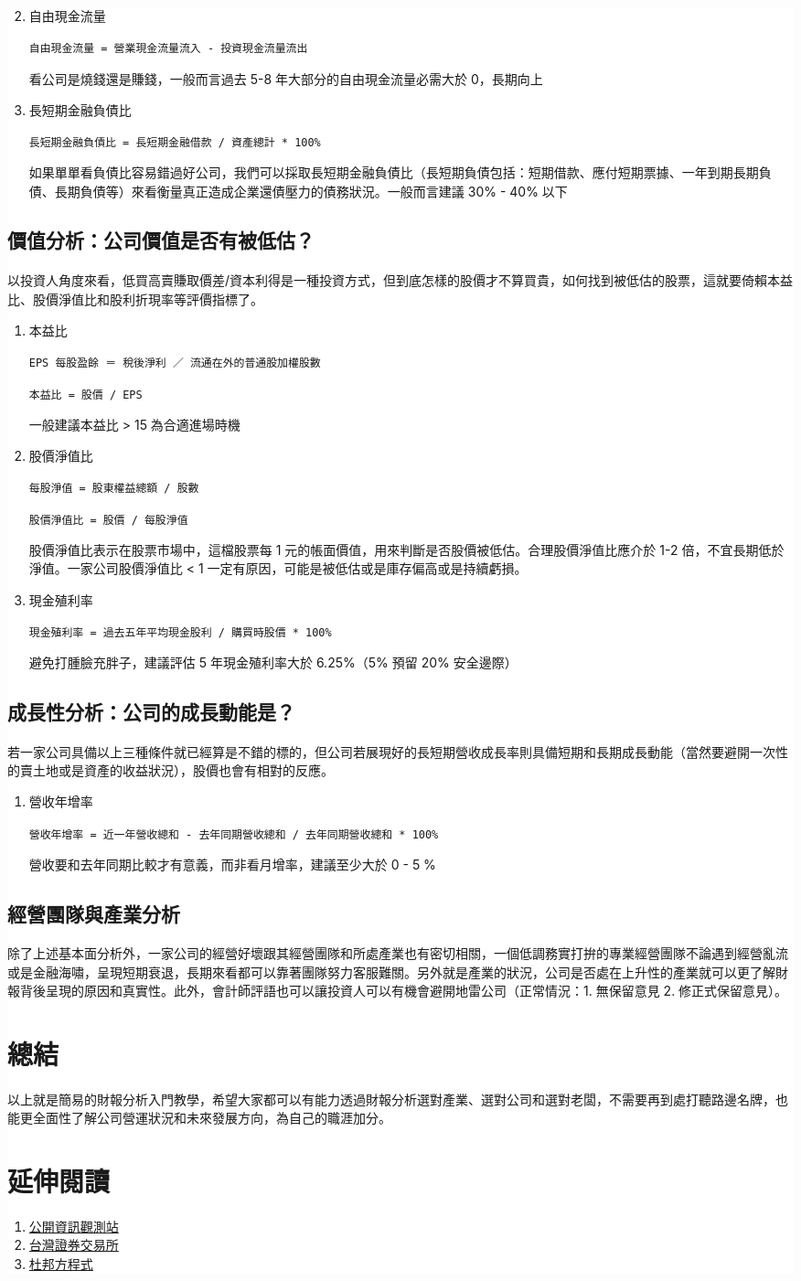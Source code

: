 2. 自由現金流量

    `自由現金流量 = 營業現金流量流入 - 投資現金流量流出`

    看公司是燒錢還是賺錢，一般而言過去 5-8 年大部分的自由現金流量必需大於 0，長期向上

3. 長短期金融負債比

    `長短期金融負債比 = 長短期金融借款 / 資產總計 * 100%`

    如果單單看負債比容易錯過好公司，我們可以採取長短期金融負債比（長短期負債包括：短期借款、應付短期票據、一年到期長期負債、長期負債等）來看衡量真正造成企業還債壓力的債務狀況。一般而言建議 30% - 40% 以下

## 價值分析：公司價值是否有被低估？
以投資人角度來看，低買高賣賺取價差/資本利得是一種投資方式，但到底怎樣的股價才不算買貴，如何找到被低估的股票，這就要倚賴本益比、股價淨值比和股利折現率等評價指標了。

1. 本益比

    `EPS 每股盈餘 ＝ 稅後淨利 ／ 流通在外的普通股加權股數`

    `本益比 = 股價 / EPS`

    一般建議本益比 > 15 為合適進場時機

2. 股價淨值比

    `每股淨值 = 股東權益總額 / 股數`

    `股價淨值比 = 股價 / 每股淨值`

    股價淨值比表示在股票市場中，這檔股票每 1 元的帳面價值，用來判斷是否股價被低估。合理股價淨值比應介於 1-2 倍，不宜長期低於淨值。一家公司股價淨值比 < 1 一定有原因，可能是被低估或是庫存偏高或是持續虧損。

3. 現金殖利率

    `現金殖利率 = 過去五年平均現金股利 / 購買時股價 * 100%`

    避免打腫臉充胖子，建議評估 5 年現金殖利率大於 6.25%（5% 預留 20% 安全邊際）

## 成長性分析：公司的成長動能是？
若一家公司具備以上三種條件就已經算是不錯的標的，但公司若展現好的長短期營收成長率則具備短期和長期成長動能（當然要避開一次性的賣土地或是資產的收益狀況），股價也會有相對的反應。

1. 營收年增率

    `營收年增率 = 近一年營收總和 - 去年同期營收總和 / 去年同期營收總和 * 100%`

    營收要和去年同期比較才有意義，而非看月增率，建議至少大於 0 - 5 %

## 經營團隊與產業分析
除了上述基本面分析外，一家公司的經營好壞跟其經營團隊和所處產業也有密切相關，一個低調務實打拚的專業經營團隊不論遇到經營亂流或是金融海嘯，呈現短期衰退，長期來看都可以靠著團隊努力客服難關。另外就是產業的狀況，公司是否處在上升性的產業就可以更了解財報背後呈現的原因和真實性。此外，會計師評語也可以讓投資人可以有機會避開地雷公司（正常情況：1. 無保留意見 2. 修正式保留意見）。

# 總結
以上就是簡易的財報分析入門教學，希望大家都可以有能力透過財報分析選對產業、選對公司和選對老闆，不需要再到處打聽路邊名牌，也能更全面性了解公司營運狀況和未來發展方向，為自己的職涯加分。

# 延伸閱讀
1. [公開資訊觀測站](http://mops.twse.com.tw/mops/web/index)
2. [台灣證券交易所](http://www.tse.com.tw/zh/#)
3. [杜邦方程式](http://www.cmoney.tw/learn/course/0520/topic/1115)